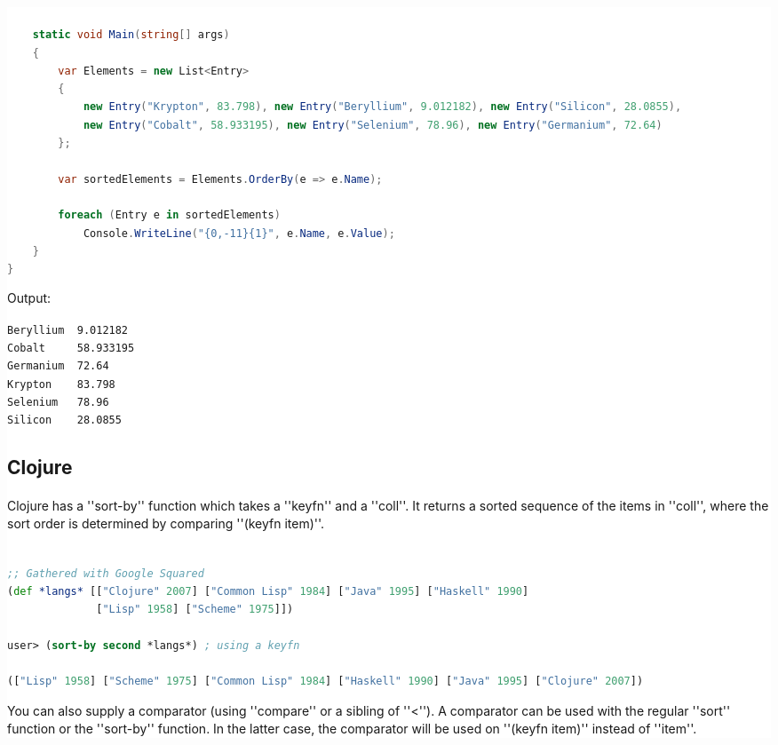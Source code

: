 ```c#

    static void Main(string[] args)
    {
        var Elements = new List<Entry>
        {
            new Entry("Krypton", 83.798), new Entry("Beryllium", 9.012182), new Entry("Silicon", 28.0855),
            new Entry("Cobalt", 58.933195), new Entry("Selenium", 78.96), new Entry("Germanium", 72.64)
        };

        var sortedElements = Elements.OrderBy(e => e.Name);

        foreach (Entry e in sortedElements)
            Console.WriteLine("{0,-11}{1}", e.Name, e.Value);
    }
}
```


Output:


```txt
Beryllium  9.012182
Cobalt     58.933195
Germanium  72.64
Krypton    83.798
Selenium   78.96
Silicon    28.0855
```



## Clojure

Clojure has a ''sort-by'' function which takes a ''keyfn'' and a ''coll''. It returns a sorted sequence of the items in ''coll'', where the sort order is determined by comparing ''(keyfn item)''.


```clojure

;; Gathered with Google Squared
(def *langs* [["Clojure" 2007] ["Common Lisp" 1984] ["Java" 1995] ["Haskell" 1990]
              ["Lisp" 1958] ["Scheme" 1975]])

user> (sort-by second *langs*) ; using a keyfn

(["Lisp" 1958] ["Scheme" 1975] ["Common Lisp" 1984] ["Haskell" 1990] ["Java" 1995] ["Clojure" 2007])

```


You can also supply a comparator (using ''compare'' or a sibling of ''<''). A comparator can be used with the regular ''sort'' function or the ''sort-by'' function. In the latter case, the comparator will be used on ''(keyfn item)'' instead of ''item''.
